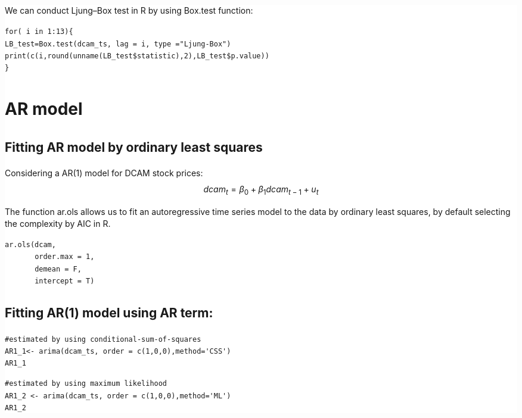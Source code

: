 We can conduct Ljung–Box test in R by using Box.test function:
```{r}
for( i in 1:13){
LB_test=Box.test(dcam_ts, lag = i, type ="Ljung-Box")
print(c(i,round(unname(LB_test$statistic),2),LB_test$p.value))
}
```

# AR model
## Fitting AR model by ordinary least squares
Considering a AR(1) model for DCAM stock prices:
$$
\begin{equation}\nonumber
    dcam_t=\beta_0+\beta_1dcam_{t-1}+u_t
    \end{equation}
$$  

The function ar.ols allows us to fit an autoregressive time series model to the data by ordinary least squares, by default selecting the complexity by AIC in R.
```{r}
ar.ols(dcam, 
       order.max = 1, 
       demean = F, 
       intercept = T)
```       

## Fitting AR(1) model using AR term:
```{r, warning=FALSE}
#estimated by using conditional-sum-of-squares
AR1_1<- arima(dcam_ts, order = c(1,0,0),method='CSS')
AR1_1
```

```{r}
#estimated by using maximum likelihood
AR1_2 <- arima(dcam_ts, order = c(1,0,0),method='ML')
AR1_2
```